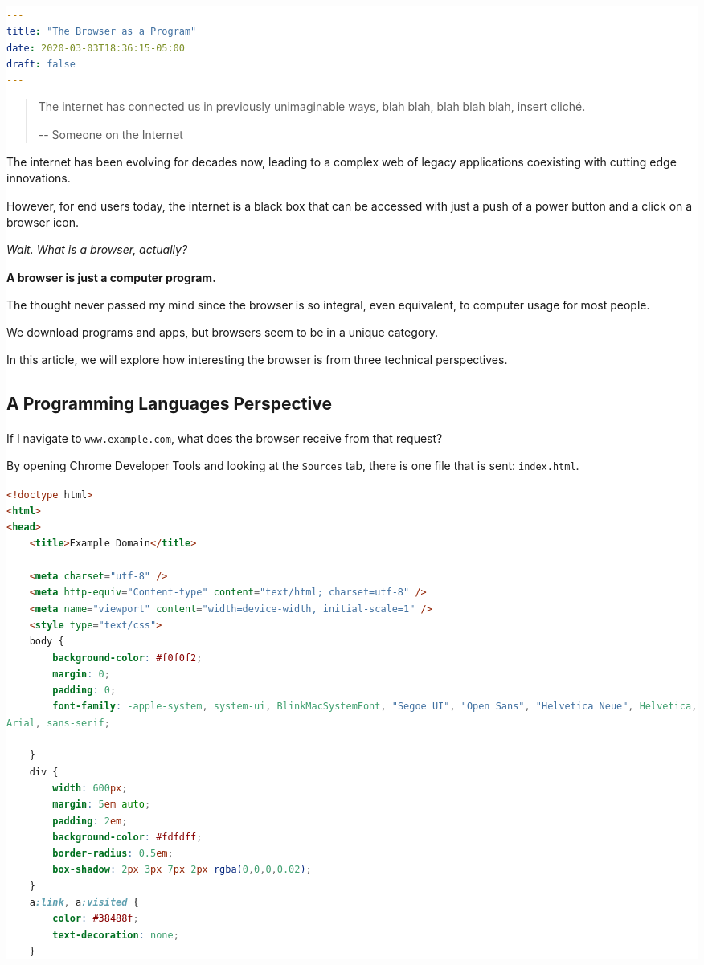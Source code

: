 ```yaml
---
title: "The Browser as a Program"
date: 2020-03-03T18:36:15-05:00
draft: false
---
```


> The internet has connected us in previously unimaginable ways, blah blah, blah blah blah, insert cliché.
>
> -- Someone on the Internet

The internet has been evolving for decades now, leading to a complex web of legacy applications coexisting with cutting edge innovations.

However, for end users today, the internet is a black box that can be accessed with just a push of a power button and a click on a browser icon.

*Wait. What is a browser, actually?*

**A browser is just a computer program.**

The thought never passed my mind since the browser is so integral, even equivalent, to computer usage for most people.

We download programs and apps, but browsers seem to be in a unique category.

In this article, we will explore how interesting the browser is from three technical perspectives.

## A Programming Languages Perspective

If I navigate to [`www.example.com`](https://www.example.com), what does the browser receive from that request?

By opening Chrome Developer Tools and looking at the `Sources` tab, there is one file that is sent: `index.html`.

```html
<!doctype html>
<html>
<head>
    <title>Example Domain</title>

    <meta charset="utf-8" />
    <meta http-equiv="Content-type" content="text/html; charset=utf-8" />
    <meta name="viewport" content="width=device-width, initial-scale=1" />
    <style type="text/css">
    body {
        background-color: #f0f0f2;
        margin: 0;
        padding: 0;
        font-family: -apple-system, system-ui, BlinkMacSystemFont, "Segoe UI", "Open Sans", "Helvetica Neue", Helvetica, Arial, sans-serif;

    }
    div {
        width: 600px;
        margin: 5em auto;
        padding: 2em;
        background-color: #fdfdff;
        border-radius: 0.5em;
        box-shadow: 2px 3px 7px 2px rgba(0,0,0,0.02);
    }
    a:link, a:visited {
        color: #38488f;
        text-decoration: none;
    }
```